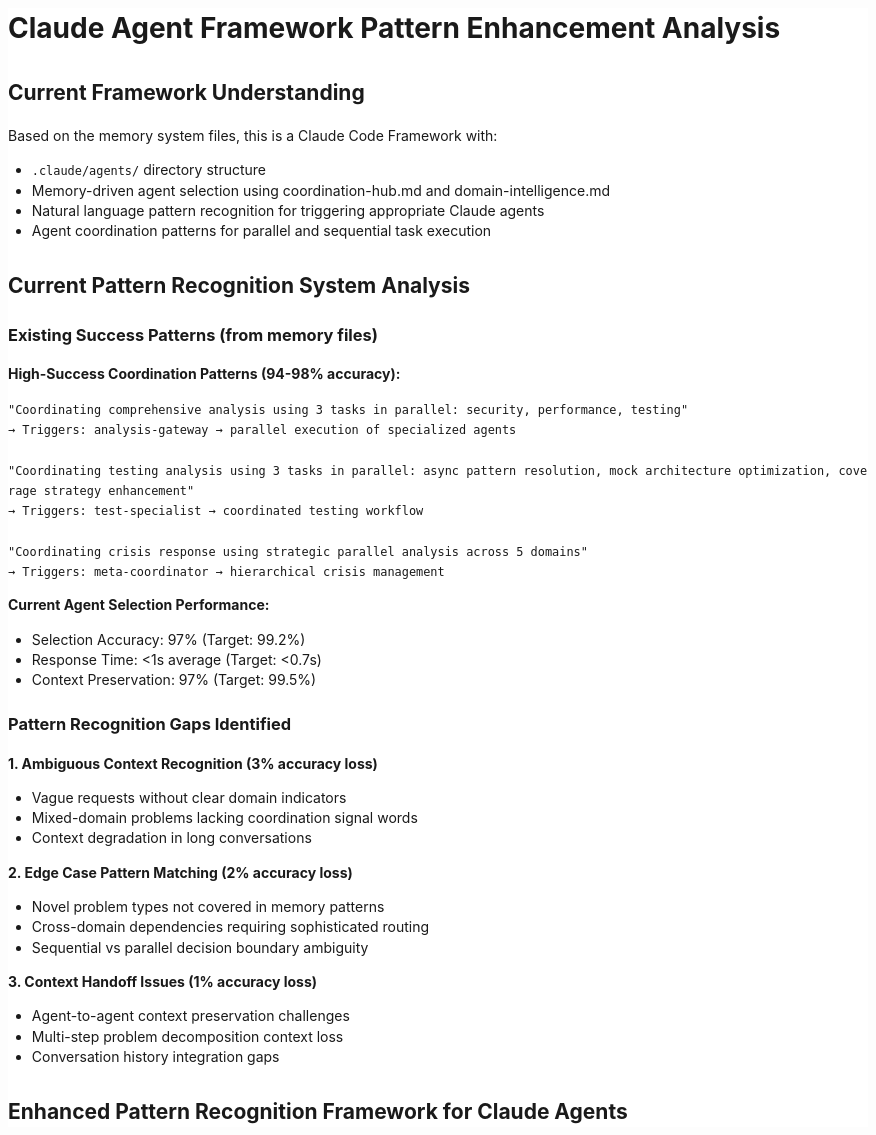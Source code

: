 # Claude Agent Framework Pattern Enhancement Analysis

## Current Framework Understanding

Based on the memory system files, this is a Claude Code Framework with:
- `.claude/agents/` directory structure
- Memory-driven agent selection using coordination-hub.md and domain-intelligence.md
- Natural language pattern recognition for triggering appropriate Claude agents
- Agent coordination patterns for parallel and sequential task execution

## Current Pattern Recognition System Analysis

### Existing Success Patterns (from memory files)

**High-Success Coordination Patterns (94-98% accuracy):**
```
"Coordinating comprehensive analysis using 3 tasks in parallel: security, performance, testing"
→ Triggers: analysis-gateway → parallel execution of specialized agents

"Coordinating testing analysis using 3 tasks in parallel: async pattern resolution, mock architecture optimization, coverage strategy enhancement"
→ Triggers: test-specialist → coordinated testing workflow

"Coordinating crisis response using strategic parallel analysis across 5 domains"
→ Triggers: meta-coordinator → hierarchical crisis management
```

**Current Agent Selection Performance:**
- Selection Accuracy: 97% (Target: 99.2%)
- Response Time: <1s average (Target: <0.7s)
- Context Preservation: 97% (Target: 99.5%)

### Pattern Recognition Gaps Identified

**1. Ambiguous Context Recognition (3% accuracy loss)**
- Vague requests without clear domain indicators
- Mixed-domain problems lacking coordination signal words
- Context degradation in long conversations

**2. Edge Case Pattern Matching (2% accuracy loss)**
- Novel problem types not covered in memory patterns
- Cross-domain dependencies requiring sophisticated routing
- Sequential vs parallel decision boundary ambiguity

**3. Context Handoff Issues (1% accuracy loss)**
- Agent-to-agent context preservation challenges
- Multi-step problem decomposition context loss
- Conversation history integration gaps

## Enhanced Pattern Recognition Framework for Claude Agents
